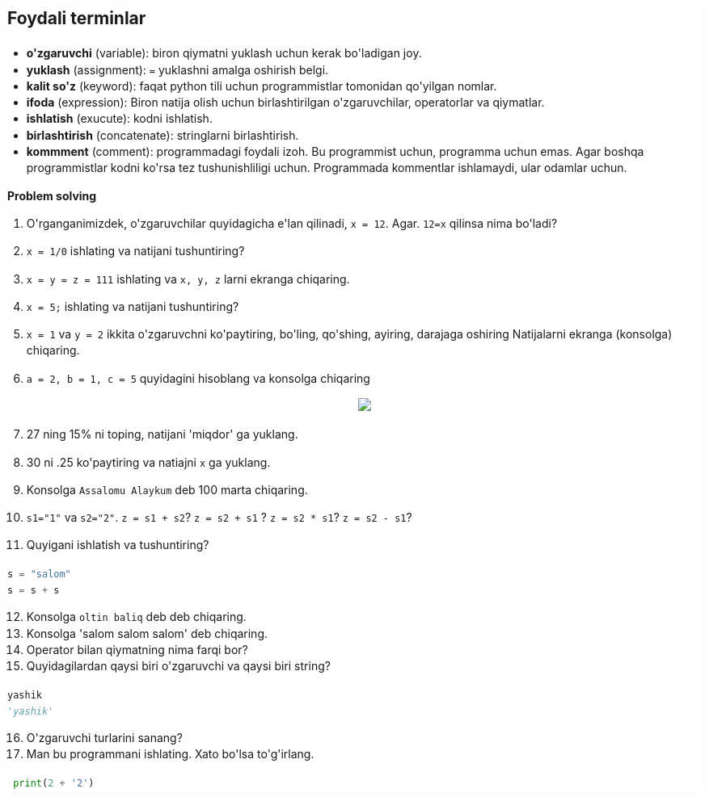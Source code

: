 
## Foydali terminlar

 - **o'zgaruvchi** (variable): biron qiymatni yuklash uchun kerak bo'ladigan joy.
 - **yuklash** (assignment): `=` yuklashni amalga oshirish belgi.
 - **kalit so'z** (keyword): faqat python tili uchun programmistlar tomonidan qo'yilgan nomlar.
 - **ifoda** (expression): Biron natija olish uchun birlashtirilgan o'zgaruvchilar, operatorlar va qiymatlar.
 - **ishlatish** (exucute): kodni ishlatish.
 - **birlashtirish** (concatenate): stringlarni birlashtirish.
 - **kommment** (comment): programmadagi foydali izoh. Bu programmist uchun, programma uchun emas. Agar boshqa programmistlar kodni ko'rsa tez tushunishliligi uchun. Programmada kommentlar ishlamaydi, ular odamlar uchun. 


**Problem solving**

 1. O'rganganimizdek, o'zgaruvchilar quyidagicha e'lan qilinadi, `x = 12`. Agar. `12=x` 
    qilinsa nima bo'ladi?
 2. `x = 1/0` ishlating va natijani tushuntiring?
 3.  `x = y = z = 111` ishlating va `x, y, z` larni ekranga chiqaring.
 4. `x = 5;` ishlating va natijani tushuntiring?
 5. `x = 1` va `y = 2` ikkita o'zgaruvchni ko'paytiring, bo'ling, qo'shing, ayiring, darajaga oshiring
    Natijalarni ekranga (konsolga) chiqaring.
 6. `a = 2, b = 1, c = 5` quyidagini hisoblang va konsolga chiqaring
    
    <p align="center">
    <img src="https://user-images.githubusercontent.com/24993718/122658278-2654ef00-d163-11eb-95be-817d63587a00.png" height=50>
    </p>
    


 7. 27 ning 15% ni toping, natijani 'miqdor' ga yuklang.
 8. 30 ni .25 ko'paytiring va natiajni `x` ga yuklang.
 9. Konsolga `Assalomu Alaykum` deb 100 marta chiqaring.
 10. `s1="1"` va `s2="2"`. `z = s1 + s2`? `z = s2 + s1` ? `z = s2 * s1`? `z = s2 - s1`?
 11. Quyigani ishlatish va tushuntiring?
     
```python
s = "salom"
s = s + s
```
 12. Konsolga `oltin baliq` deb deb chiqaring.
 13. Konsolga 'salom salom salom' deb chiqaring.
 14. Operator bilan qiymatning nima farqi bor?
 15. Quyidagilardan qaysi biri o'zgaruvchi va qaysi biri string?
```python
yashik
'yashik'
```

 16. O'zgaruvchi turlarini sanang?
 17. Man bu programmani ishlating. Xato bo'lsa to'g'irlang.

   ```python
    print(2 + '2')
   ```
   


    
    
 

    



